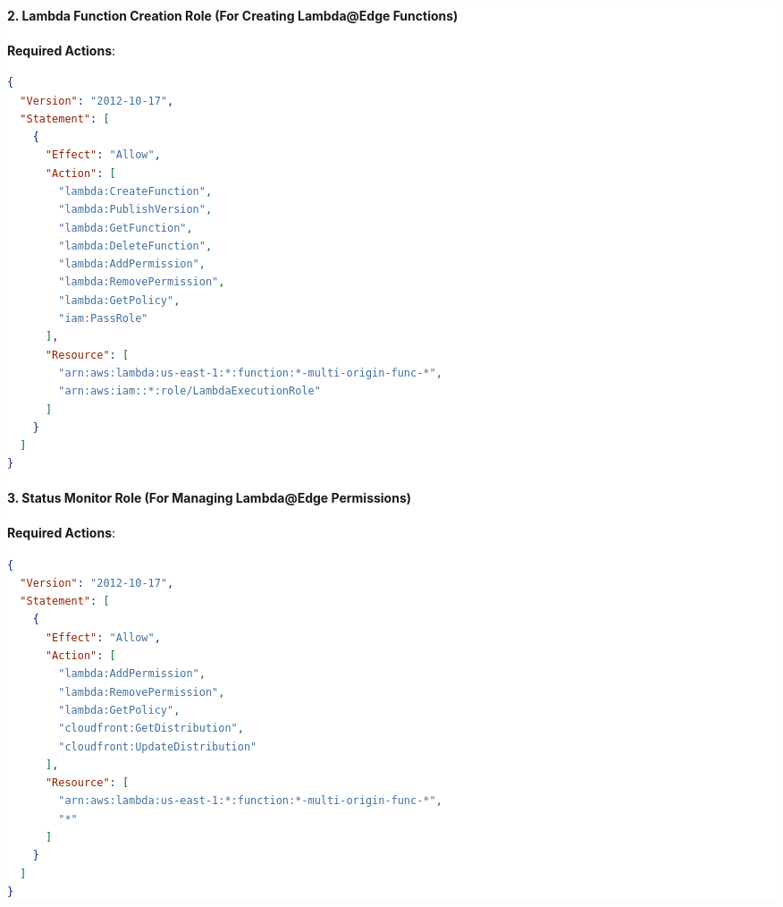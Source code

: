 #### **2. Lambda Function Creation Role (For Creating Lambda@Edge Functions)**

**Required Actions**:
```json
{
  "Version": "2012-10-17",
  "Statement": [
    {
      "Effect": "Allow",
      "Action": [
        "lambda:CreateFunction",
        "lambda:PublishVersion",
        "lambda:GetFunction",
        "lambda:DeleteFunction",
        "lambda:AddPermission",
        "lambda:RemovePermission",
        "lambda:GetPolicy",
        "iam:PassRole"
      ],
      "Resource": [
        "arn:aws:lambda:us-east-1:*:function:*-multi-origin-func-*",
        "arn:aws:iam::*:role/LambdaExecutionRole"
      ]
    }
  ]
}
```

#### **3. Status Monitor Role (For Managing Lambda@Edge Permissions)**

**Required Actions**:
```json
{
  "Version": "2012-10-17",
  "Statement": [
    {
      "Effect": "Allow",
      "Action": [
        "lambda:AddPermission",
        "lambda:RemovePermission",
        "lambda:GetPolicy",
        "cloudfront:GetDistribution",
        "cloudfront:UpdateDistribution"
      ],
      "Resource": [
        "arn:aws:lambda:us-east-1:*:function:*-multi-origin-func-*",
        "*"
      ]
    }
  ]
}
```
